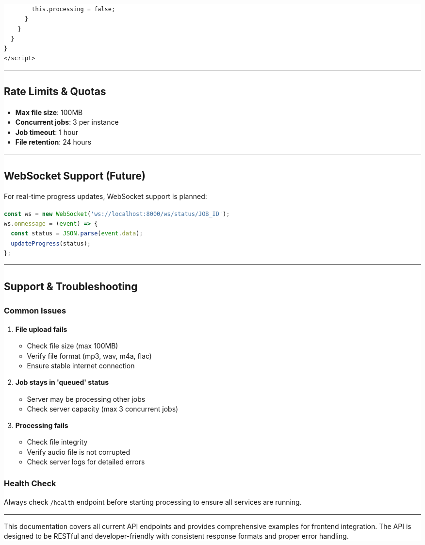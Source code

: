 ```vue
        this.processing = false;
      }
    }
  }
}
</script>
```

---

## Rate Limits & Quotas

- **Max file size**: 100MB
- **Concurrent jobs**: 3 per instance
- **Job timeout**: 1 hour
- **File retention**: 24 hours

---

## WebSocket Support (Future)

For real-time progress updates, WebSocket support is planned:

```javascript
const ws = new WebSocket('ws://localhost:8000/ws/status/JOB_ID');
ws.onmessage = (event) => {
  const status = JSON.parse(event.data);
  updateProgress(status);
};
```

---

## Support & Troubleshooting

### Common Issues

1. **File upload fails**
   - Check file size (max 100MB)
   - Verify file format (mp3, wav, m4a, flac)
   - Ensure stable internet connection

2. **Job stays in 'queued' status**
   - Server may be processing other jobs
   - Check server capacity (max 3 concurrent jobs)

3. **Processing fails**
   - Check file integrity
   - Verify audio file is not corrupted
   - Check server logs for detailed errors

### Health Check
Always check `/health` endpoint before starting processing to ensure all services are running.

---

This documentation covers all current API endpoints and provides comprehensive examples for frontend integration. The API is designed to be RESTful and developer-friendly with consistent response formats and proper error handling.
